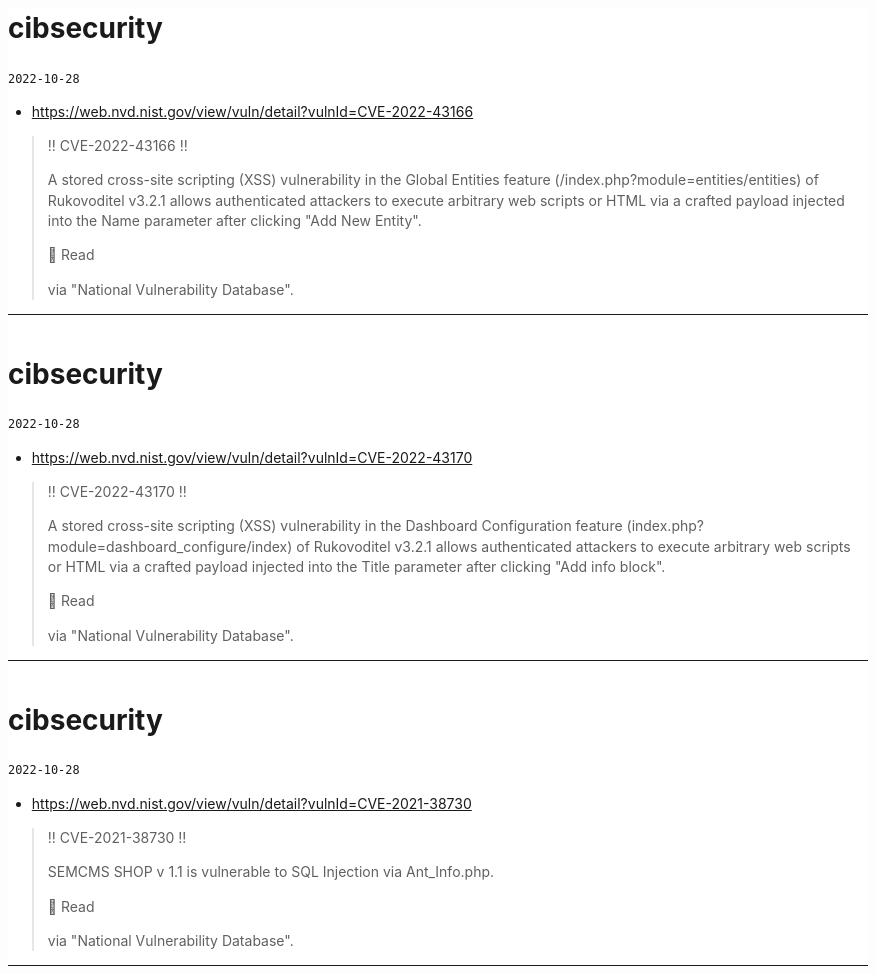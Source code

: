 
# cibsecurity
`2022-10-28`

* https://web.nvd.nist.gov/view/vuln/detail?vulnId=CVE-2022-43166

<blockquote>
‼ CVE-2022-43166 ‼

A stored cross-site scripting (XSS) vulnerability in the Global Entities feature (/index.php?module&#61;entities/entities) of Rukovoditel v3.2.1 allows authenticated attackers to execute arbitrary web scripts or HTML via a crafted payload injected into the Name parameter after clicking &quot;Add New Entity&quot;.

📖 Read

via &quot;National Vulnerability Database&quot;.
</blockquote>

---

# cibsecurity
`2022-10-28`

* https://web.nvd.nist.gov/view/vuln/detail?vulnId=CVE-2022-43170

<blockquote>
‼ CVE-2022-43170 ‼

A stored cross-site scripting (XSS) vulnerability in the Dashboard Configuration feature (index.php?module&#61;dashboard_configure/index) of Rukovoditel v3.2.1 allows authenticated attackers to execute arbitrary web scripts or HTML via a crafted payload injected into the Title parameter after clicking &quot;Add info block&quot;.

📖 Read

via &quot;National Vulnerability Database&quot;.
</blockquote>

---

# cibsecurity
`2022-10-28`

* https://web.nvd.nist.gov/view/vuln/detail?vulnId=CVE-2021-38730

<blockquote>
‼ CVE-2021-38730 ‼

SEMCMS SHOP v 1.1 is vulnerable to SQL Injection via Ant_Info.php.

📖 Read

via &quot;National Vulnerability Database&quot;.
</blockquote>

---